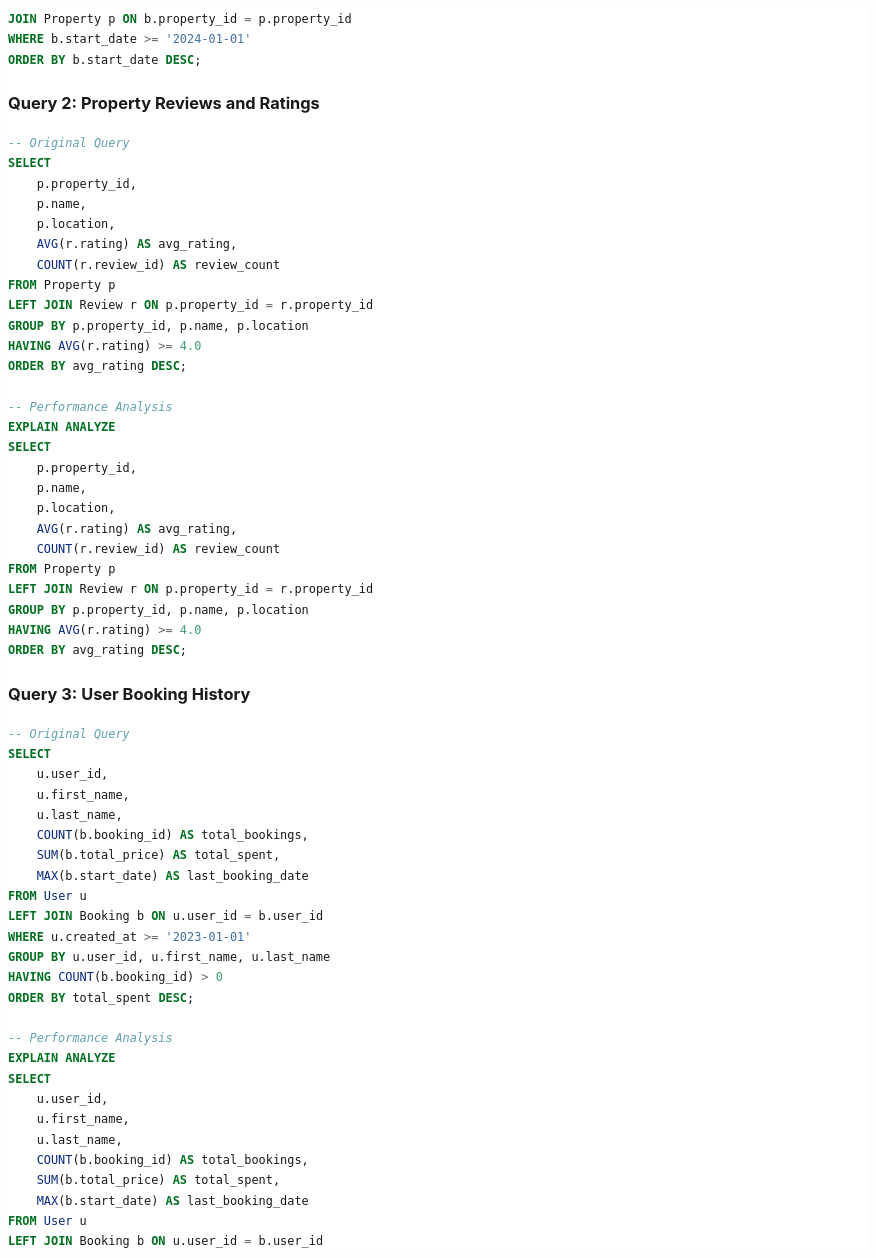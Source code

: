 ```sql
JOIN Property p ON b.property_id = p.property_id
WHERE b.start_date >= '2024-01-01'
ORDER BY b.start_date DESC;
```

### Query 2: Property Reviews and Ratings
```sql
-- Original Query
SELECT 
    p.property_id,
    p.name,
    p.location,
    AVG(r.rating) AS avg_rating,
    COUNT(r.review_id) AS review_count
FROM Property p
LEFT JOIN Review r ON p.property_id = r.property_id
GROUP BY p.property_id, p.name, p.location
HAVING AVG(r.rating) >= 4.0
ORDER BY avg_rating DESC;

-- Performance Analysis
EXPLAIN ANALYZE
SELECT 
    p.property_id,
    p.name,
    p.location,
    AVG(r.rating) AS avg_rating,
    COUNT(r.review_id) AS review_count
FROM Property p
LEFT JOIN Review r ON p.property_id = r.property_id
GROUP BY p.property_id, p.name, p.location
HAVING AVG(r.rating) >= 4.0
ORDER BY avg_rating DESC;
```

### Query 3: User Booking History
```sql
-- Original Query
SELECT 
    u.user_id,
    u.first_name,
    u.last_name,
    COUNT(b.booking_id) AS total_bookings,
    SUM(b.total_price) AS total_spent,
    MAX(b.start_date) AS last_booking_date
FROM User u
LEFT JOIN Booking b ON u.user_id = b.user_id
WHERE u.created_at >= '2023-01-01'
GROUP BY u.user_id, u.first_name, u.last_name
HAVING COUNT(b.booking_id) > 0
ORDER BY total_spent DESC;

-- Performance Analysis
EXPLAIN ANALYZE
SELECT 
    u.user_id,
    u.first_name,
    u.last_name,
    COUNT(b.booking_id) AS total_bookings,
    SUM(b.total_price) AS total_spent,
    MAX(b.start_date) AS last_booking_date
FROM User u
LEFT JOIN Booking b ON u.user_id = b.user_id
```
